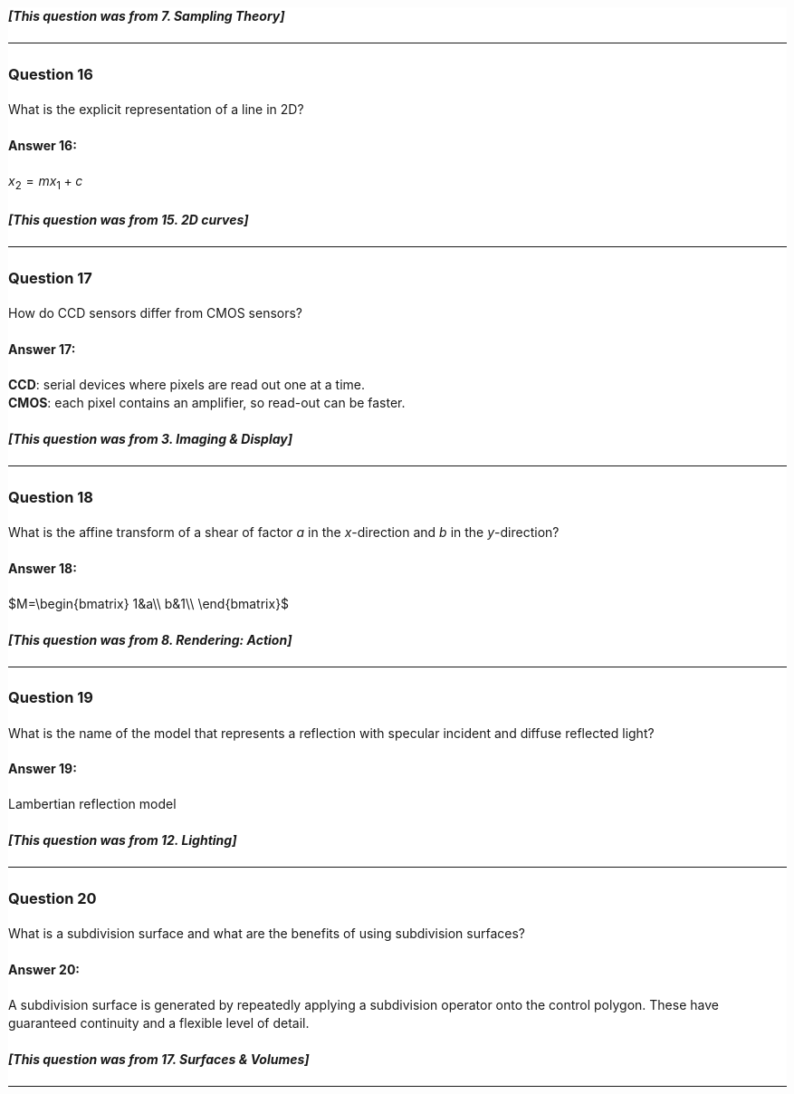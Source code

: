#### *[This question was from 7. Sampling Theory]*
<hr>

### Question 16
What is the explicit representation of a line in 2D?

#### Answer 16:
$x_2=mx_1+c$

#### *[This question was from 15. 2D curves]*
<hr>

### Question 17
How do CCD sensors differ from CMOS sensors?

#### Answer 17:
**CCD**: serial devices where pixels are read out one at a time.<br>
**CMOS**: each pixel contains an amplifier, so read-out can be faster.

#### *[This question was from 3. Imaging & Display]*
<hr>

### Question 18
What is the affine transform of a shear of factor $a$ in the $x$-direction and $b$ in the $y$-direction?

#### Answer 18:
$M=\begin{bmatrix}
1&a\\
b&1\\
\end{bmatrix}$

#### *[This question was from 8. Rendering: Action]*
<hr>

### Question 19
What is the name of the model that represents a reflection with specular incident and diffuse reflected light?

#### Answer 19:
Lambertian reflection model

#### *[This question was from 12. Lighting]*
<hr>

### Question 20
What is a subdivision surface and what are the benefits of using subdivision surfaces?

#### Answer 20:
A subdivision surface is generated by repeatedly applying a subdivision operator onto the control polygon. These have guaranteed continuity and a flexible level of detail.

#### *[This question was from 17. Surfaces & Volumes]*
<hr>

